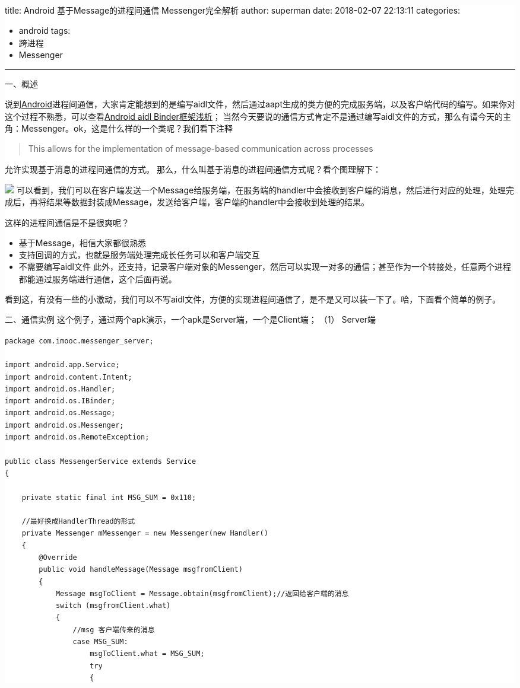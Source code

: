 title: Android 基于Message的进程间通信 Messenger完全解析
author: superman
date: 2018-02-07 22:13:11
categories:
- android
tags:
- 跨进程
- Messenger
---

一、概述

说到[Android](http://lib.csdn.net/base/android)进程间通信，大家肯定能想到的是编写aidl文件，然后通过aapt生成的类方便的完成服务端，以及客户端代码的编写。如果你对这个过程不熟悉，可以查看[Android aidl Binder框架浅析](http://blog.csdn.net/lmj623565791/article/details/38461079)；
当然今天要说的通信方式肯定不是通过编写aidl文件的方式，那么有请今天的主角：Messenger。ok，这是什么样的一个类呢？我们看下注释
> This allows for the implementation of message-based communication across processes

允许实现基于消息的进程间通信的方式。
那么，什么叫基于消息的进程间通信方式呢？看个图理解下：

![](http://upload-images.jianshu.io/upload_images/545982-f67afdc2b18be185.png?imageMogr2/auto-orient/strip%7CimageView2/2/w/1240)
可以看到，我们可以在客户端发送一个Message给服务端，在服务端的handler中会接收到客户端的消息，然后进行对应的处理，处理完成后，再将结果等数据封装成Message，发送给客户端，客户端的handler中会接收到处理的结果。

这样的进程间通信是不是很爽呢？
- 基于Message，相信大家都很熟悉
- 支持回调的方式，也就是服务端处理完成长任务可以和客户端交互
- 不需要编写aidl文件
此外，还支持，记录客户端对象的Messenger，然后可以实现一对多的通信；甚至作为一个转接处，任意两个进程都能通过服务端进行通信，这个后面再说。

看到这，有没有一些的小激动，我们可以不写aidl文件，方便的实现进程间通信了，是不是又可以装一下了。哈，下面看个简单的例子。

二、通信实例
这个例子，通过两个apk演示，一个apk是Server端，一个是Client端；
（1） Server端
```
package com.imooc.messenger_server;

import android.app.Service;
import android.content.Intent;
import android.os.Handler;
import android.os.IBinder;
import android.os.Message;
import android.os.Messenger;
import android.os.RemoteException;

public class MessengerService extends Service
{

    private static final int MSG_SUM = 0x110;

    //最好换成HandlerThread的形式
    private Messenger mMessenger = new Messenger(new Handler()
    {
        @Override
        public void handleMessage(Message msgfromClient)
        {
            Message msgToClient = Message.obtain(msgfromClient);//返回给客户端的消息
            switch (msgfromClient.what)
            {
                //msg 客户端传来的消息
                case MSG_SUM:
                    msgToClient.what = MSG_SUM;
                    try
                    {
```